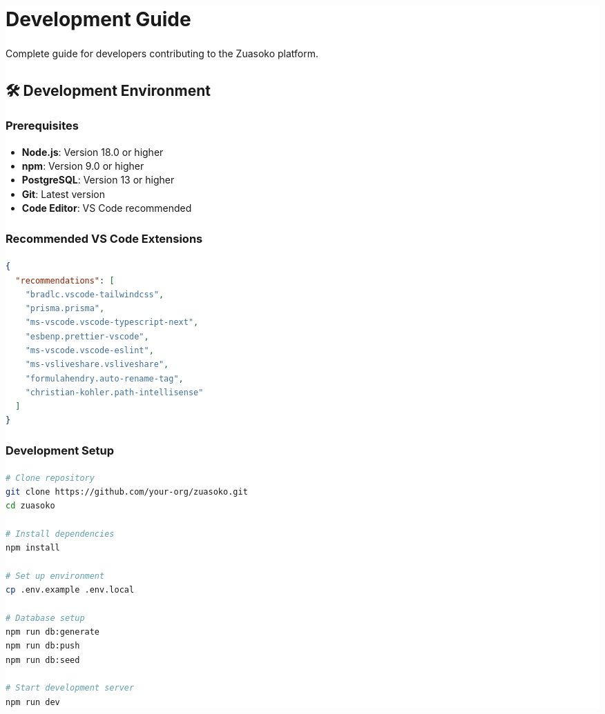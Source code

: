 # Development Guide

Complete guide for developers contributing to the Zuasoko platform.

## 🛠️ Development Environment

### Prerequisites

- **Node.js**: Version 18.0 or higher
- **npm**: Version 9.0 or higher
- **PostgreSQL**: Version 13 or higher
- **Git**: Latest version
- **Code Editor**: VS Code recommended

### Recommended VS Code Extensions

```json
{
  "recommendations": [
    "bradlc.vscode-tailwindcss",
    "prisma.prisma",
    "ms-vscode.vscode-typescript-next",
    "esbenp.prettier-vscode",
    "ms-vscode.vscode-eslint",
    "ms-vsliveshare.vsliveshare",
    "formulahendry.auto-rename-tag",
    "christian-kohler.path-intellisense"
  ]
}
```

### Development Setup

```bash
# Clone repository
git clone https://github.com/your-org/zuasoko.git
cd zuasoko

# Install dependencies
npm install

# Set up environment
cp .env.example .env.local

# Database setup
npm run db:generate
npm run db:push
npm run db:seed

# Start development server
npm run dev
```
